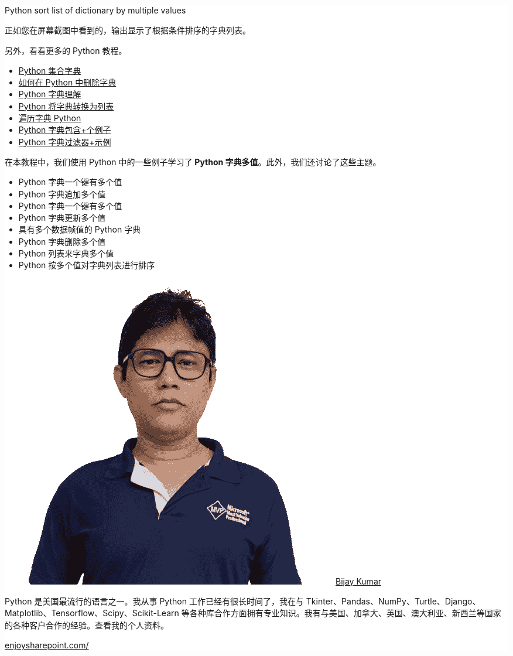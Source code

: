 Python sort list of dictionary by multiple values

正如您在屏幕截图中看到的，输出显示了根据条件排序的字典列表。

另外，看看更多的 Python 教程。

*   [Python 集合字典](https://pythonguides.com/python-dictionary-of-sets/)
*   [如何在 Python 中删除字典](https://pythonguides.com/delete-a-dictionary-in-python/)
*   [Python 字典理解](https://pythonguides.com/python-dictionary-comprehension/)
*   [Python 将字典转换为列表](https://pythonguides.com/python-convert-dictionary-to-list/)
*   [遍历字典 Python](https://pythonguides.com/iterate-through-dictionary-python/)
*   [Python 字典包含+个例子](https://pythonguides.com/python-dictionary-contains/)
*   [Python 字典过滤器+示例](https://pythonguides.com/python-dictionary-filter/)

在本教程中，我们使用 Python 中的一些例子学习了 **Python 字典多值**。此外，我们还讨论了这些主题。

*   Python 字典一个键有多个值
*   Python 字典追加多个值
*   Python 字典一个键有多个值
*   Python 字典更新多个值
*   具有多个数据帧值的 Python 字典
*   Python 字典删除多个值
*   Python 列表来字典多个值
*   Python 按多个值对字典列表进行排序

![Bijay Kumar MVP](img/9cb1c9117bcc4bbbaba71db8d37d76ef.png "Bijay Kumar MVP")[Bijay Kumar](https://pythonguides.com/author/fewlines4biju/)

Python 是美国最流行的语言之一。我从事 Python 工作已经有很长时间了，我在与 Tkinter、Pandas、NumPy、Turtle、Django、Matplotlib、Tensorflow、Scipy、Scikit-Learn 等各种库合作方面拥有专业知识。我有与美国、加拿大、英国、澳大利亚、新西兰等国家的各种客户合作的经验。查看我的个人资料。

[enjoysharepoint.com/](https://enjoysharepoint.com/)[](https://www.facebook.com/fewlines4biju "Facebook")[](https://www.linkedin.com/in/fewlines4biju/ "Linkedin")[](https://twitter.com/fewlines4biju "Twitter")